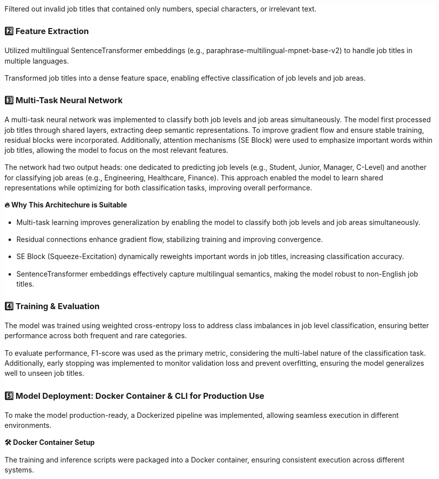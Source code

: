 Filtered out invalid job titles that contained only numbers, special characters, or irrelevant text.

### 2️⃣ Feature Extraction
Utilized multilingual SentenceTransformer embeddings (e.g., paraphrase-multilingual-mpnet-base-v2) to handle job titles in multiple languages.

Transformed job titles into a dense feature space, enabling effective classification of job levels and job areas.

### 3️⃣ Multi-Task Neural Network

A multi-task neural network was implemented to classify both job levels and job areas simultaneously. The model first processed job titles through shared layers, extracting deep semantic representations. To improve gradient flow and ensure stable training, residual blocks were incorporated. Additionally, attention mechanisms (SE Block) were used to emphasize important words within job titles, allowing the model to focus on the most relevant features.

The network had two output heads: one dedicated to predicting job levels (e.g., Student, Junior, Manager, C-Level) and another for classifying job areas (e.g., Engineering, Healthcare, Finance). This approach enabled the model to learn shared representations while optimizing for both classification tasks, improving overall performance.

**🔥 Why This Architechure is Suitable**

- Multi-task learning improves generalization by enabling the model to classify both job levels and job areas simultaneously.

- Residual connections enhance gradient flow, stabilizing training and improving convergence.

- SE Block (Squeeze-Excitation) dynamically reweights important words in job titles, increasing classification accuracy.

- SentenceTransformer embeddings effectively capture multilingual semantics, making the model robust to non-English job titles.

### 4️⃣ Training & Evaluation

The model was trained using weighted cross-entropy loss to address class imbalances in job level classification, ensuring better performance across both frequent and rare categories. 

To evaluate performance, F1-score was used as the primary metric, considering the multi-label nature of the classification task. Additionally, early stopping was implemented to monitor validation loss and prevent overfitting, ensuring the model generalizes well to unseen job titles.

### 5️⃣ Model Deployment: Docker Container & CLI for Production Use

To make the model production-ready, a Dockerized pipeline was implemented, allowing seamless execution in different environments.

**🛠 Docker Container Setup**

The training and inference scripts were packaged into a Docker container, ensuring consistent execution across different systems.
